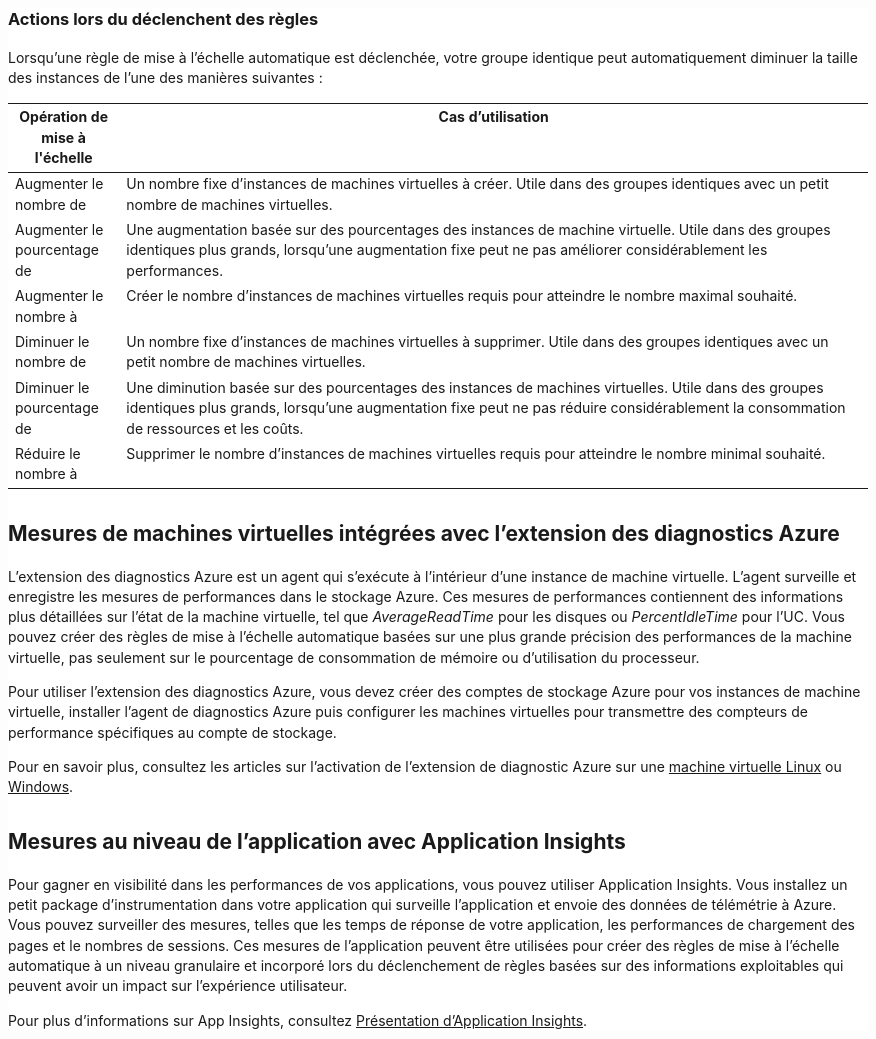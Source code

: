 
### <a name="actions-when-rules-trigger"></a>Actions lors du déclenchent des règles
Lorsqu’une règle de mise à l’échelle automatique est déclenchée, votre groupe identique peut automatiquement diminuer la taille des instances de l’une des manières suivantes :

| Opération de mise à l'échelle     | Cas d’utilisation                                                                                                                               |
|---------------------|----------------------------------------------------------------------------------------------------------------------------------------|
| Augmenter le nombre de   | Un nombre fixe d’instances de machines virtuelles à créer. Utile dans des groupes identiques avec un petit nombre de machines virtuelles.                                           |
| Augmenter le pourcentage de | Une augmentation basée sur des pourcentages des instances de machine virtuelle. Utile dans des groupes identiques plus grands, lorsqu’une augmentation fixe peut ne pas améliorer considérablement les performances. |
| Augmenter le nombre à   | Créer le nombre d’instances de machines virtuelles requis pour atteindre le nombre maximal souhaité.                                                            |
| Diminuer le nombre de   | Un nombre fixe d’instances de machines virtuelles à supprimer. Utile dans des groupes identiques avec un petit nombre de machines virtuelles.                                           |
| Diminuer le pourcentage de | Une diminution basée sur des pourcentages des instances de machines virtuelles. Utile dans des groupes identiques plus grands, lorsqu’une augmentation fixe peut ne pas réduire considérablement la consommation de ressources et les coûts. |
| Réduire le nombre à   | Supprimer le nombre d’instances de machines virtuelles requis pour atteindre le nombre minimal souhaité.                                                            |


## <a name="in-guest-vm-metrics-with-the-azure-diagnostics-extension"></a>Mesures de machines virtuelles intégrées avec l’extension des diagnostics Azure
L’extension des diagnostics Azure est un agent qui s’exécute à l’intérieur d’une instance de machine virtuelle. L’agent surveille et enregistre les mesures de performances dans le stockage Azure. Ces mesures de performances contiennent des informations plus détaillées sur l’état de la machine virtuelle, tel que *AverageReadTime* pour les disques ou *PercentIdleTime* pour l’UC. Vous pouvez créer des règles de mise à l’échelle automatique basées sur une plus grande précision des performances de la machine virtuelle, pas seulement sur le pourcentage de consommation de mémoire ou d’utilisation du processeur.

Pour utiliser l’extension des diagnostics Azure, vous devez créer des comptes de stockage Azure pour vos instances de machine virtuelle, installer l’agent de diagnostics Azure puis configurer les machines virtuelles pour transmettre des compteurs de performance spécifiques au compte de stockage.

Pour en savoir plus, consultez les articles sur l’activation de l’extension de diagnostic Azure sur une [machine virtuelle Linux](../virtual-machines/extensions/diagnostics-linux.md) ou [Windows](../virtual-machines/extensions/diagnostics-windows.md).


## <a name="application-level-metrics-with-app-insights"></a>Mesures au niveau de l’application avec Application Insights
Pour gagner en visibilité dans les performances de vos applications, vous pouvez utiliser Application Insights. Vous installez un petit package d’instrumentation dans votre application qui surveille l’application et envoie des données de télémétrie à Azure. Vous pouvez surveiller des mesures, telles que les temps de réponse de votre application, les performances de chargement des pages et le nombres de sessions. Ces mesures de l’application peuvent être utilisées pour créer des règles de mise à l’échelle automatique à un niveau granulaire et incorporé lors du déclenchement de règles basées sur des informations exploitables qui peuvent avoir un impact sur l’expérience utilisateur.

Pour plus d’informations sur App Insights, consultez [Présentation d’Application Insights](../azure-monitor/app/app-insights-overview.md).
